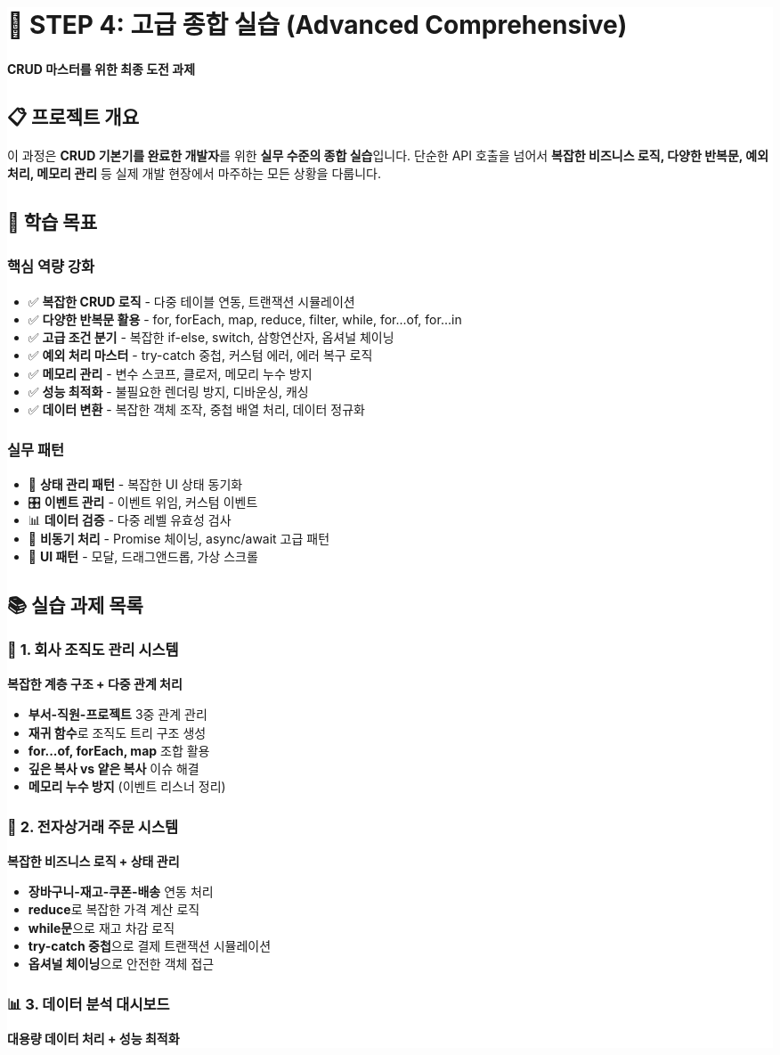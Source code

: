 # 🎯 STEP 4: 고급 종합 실습 (Advanced Comprehensive)

**CRUD 마스터를 위한 최종 도전 과제**

## 📋 프로젝트 개요

이 과정은 **CRUD 기본기를 완료한 개발자**를 위한 **실무 수준의 종합 실습**입니다.
단순한 API 호출을 넘어서 **복잡한 비즈니스 로직, 다양한 반복문, 예외처리, 메모리 관리** 등 
실제 개발 현장에서 마주하는 모든 상황을 다룹니다.

## 🎯 학습 목표

### 핵심 역량 강화
- ✅ **복잡한 CRUD 로직** - 다중 테이블 연동, 트랜잭션 시뮬레이션
- ✅ **다양한 반복문 활용** - for, forEach, map, reduce, filter, while, for...of, for...in
- ✅ **고급 조건 분기** - 복잡한 if-else, switch, 삼항연산자, 옵셔널 체이닝
- ✅ **예외 처리 마스터** - try-catch 중첩, 커스텀 에러, 에러 복구 로직
- ✅ **메모리 관리** - 변수 스코프, 클로저, 메모리 누수 방지
- ✅ **성능 최적화** - 불필요한 렌더링 방지, 디바운싱, 캐싱
- ✅ **데이터 변환** - 복잡한 객체 조작, 중첩 배열 처리, 데이터 정규화

### 실무 패턴
- 🔄 **상태 관리 패턴** - 복잡한 UI 상태 동기화
- 🎛️ **이벤트 관리** - 이벤트 위임, 커스텀 이벤트
- 📊 **데이터 검증** - 다중 레벨 유효성 검사
- 🚀 **비동기 처리** - Promise 체이닝, async/await 고급 패턴
- 🎨 **UI 패턴** - 모달, 드래그앤드롭, 가상 스크롤

## 📚 실습 과제 목록

### 🏢 **1. 회사 조직도 관리 시스템**
**복잡한 계층 구조 + 다중 관계 처리**

- **부서-직원-프로젝트** 3중 관계 관리
- **재귀 함수**로 조직도 트리 구조 생성
- **for...of, forEach, map** 조합 활용
- **깊은 복사 vs 얕은 복사** 이슈 해결
- **메모리 누수 방지** (이벤트 리스너 정리)

### 🛒 **2. 전자상거래 주문 시스템**
**복잡한 비즈니스 로직 + 상태 관리**

- **장바구니-재고-쿠폰-배송** 연동 처리
- **reduce**로 복잡한 가격 계산 로직
- **while문**으로 재고 차감 로직
- **try-catch 중첩**으로 결제 트랜잭션 시뮬레이션
- **옵셔널 체이닝**으로 안전한 객체 접근

### 📊 **3. 데이터 분석 대시보드**
**대용량 데이터 처리 + 성능 최적화**

